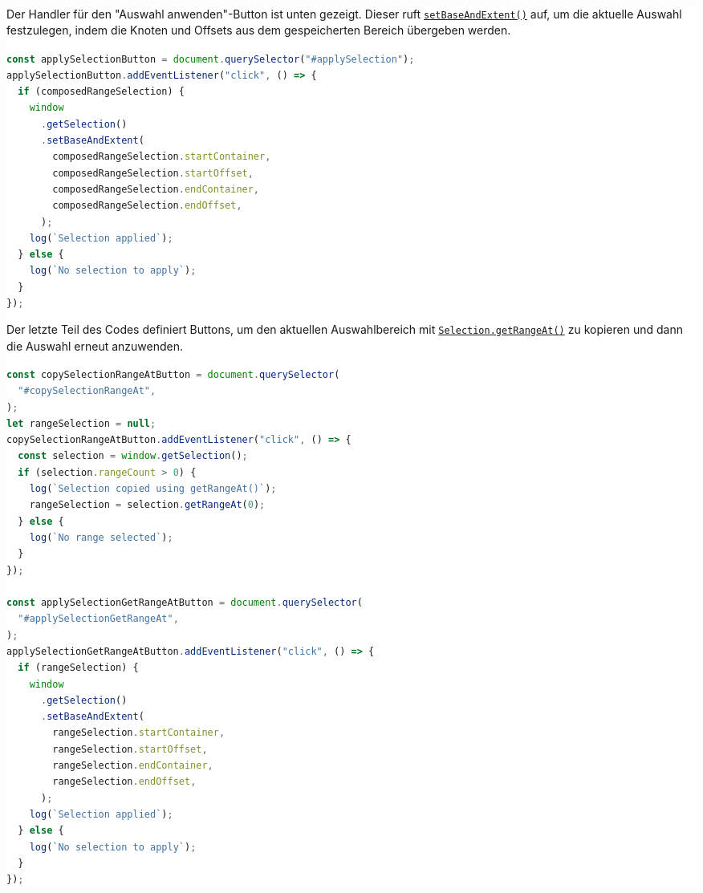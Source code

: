 Der Handler für den "Auswahl anwenden"-Button ist unten gezeigt. Dieser ruft [`setBaseAndExtent()`](/de/docs/Web/API/Selection/setBaseAndExtent) auf, um die aktuelle Auswahl festzulegen, indem die Knoten und Offsets aus dem gespeicherten Bereich übergeben werden.

```js
const applySelectionButton = document.querySelector("#applySelection");
applySelectionButton.addEventListener("click", () => {
  if (composedRangeSelection) {
    window
      .getSelection()
      .setBaseAndExtent(
        composedRangeSelection.startContainer,
        composedRangeSelection.startOffset,
        composedRangeSelection.endContainer,
        composedRangeSelection.endOffset,
      );
    log(`Selection applied`);
  } else {
    log(`No selection to apply`);
  }
});
```

Der letzte Teil des Codes definiert Buttons, um den aktuellen Auswahlbereich mit [`Selection.getRangeAt()`](/de/docs/Web/API/Selection/getRangeAt) zu kopieren und dann die Auswahl erneut anzuwenden.

```js
const copySelectionRangeAtButton = document.querySelector(
  "#copySelectionRangeAt",
);
let rangeSelection = null;
copySelectionRangeAtButton.addEventListener("click", () => {
  const selection = window.getSelection();
  if (selection.rangeCount > 0) {
    log(`Selection copied using getRangeAt()`);
    rangeSelection = selection.getRangeAt(0);
  } else {
    log(`No range selected`);
  }
});

const applySelectionGetRangeAtButton = document.querySelector(
  "#applySelectionGetRangeAt",
);
applySelectionGetRangeAtButton.addEventListener("click", () => {
  if (rangeSelection) {
    window
      .getSelection()
      .setBaseAndExtent(
        rangeSelection.startContainer,
        rangeSelection.startOffset,
        rangeSelection.endContainer,
        rangeSelection.endOffset,
      );
    log(`Selection applied`);
  } else {
    log(`No selection to apply`);
  }
});
```
